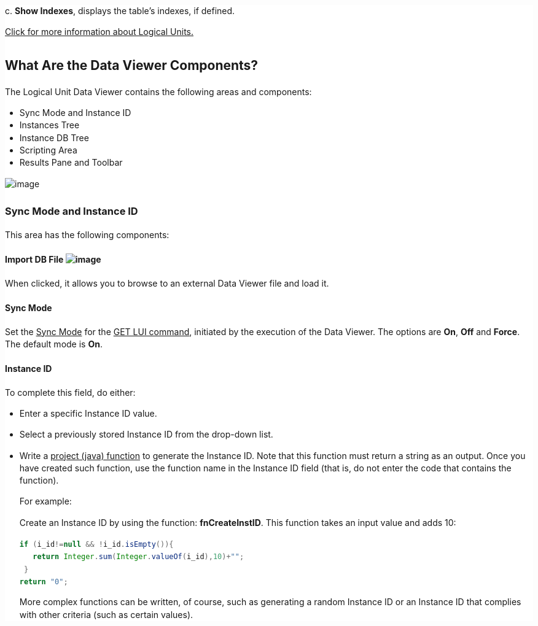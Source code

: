    c. **Show Indexes**, displays the table’s indexes, if defined.

[Click for more information about Logical Units.](/articles/03_logical_units/01_LU_overview.md)

## What Are the Data Viewer Components?

The Logical Unit Data Viewer contains the following areas and components:
* Sync Mode and Instance ID
* Instances Tree
* Instance DB Tree
* Scripting Area
* Results Pane and Toolbar

![image](images/data_viewer_window.png)

### Sync Mode and Instance ID

This area has the following components:

#### Import DB File ![image](images/13_01_06%20IMPORT%20DB%20FILE%20icon.jpg)

When clicked, it allows you to browse to an external Data Viewer file and load it. 

#### Sync Mode

Set the [Sync Mode](/articles/14_sync_LU_instance/02_sync_modes.md) for the [GET LUI command](/articles/02_fabric_architecture/04_fabric_commands.md#get-lui-commands), initiated by the execution of the Data Viewer. The options are **On**, **Off** and **Force**. The default mode is **On**.

#### Instance ID

To complete this field, do either:
* Enter a specific Instance ID value.
* Select a previously stored Instance ID from the drop-down list.
* Write a [project (java) function](/articles/07_table_population/08_project_functions.md) to generate the Instance ID. Note that this function must return a string as an output. Once you have created such function, use the function name in the Instance ID field (that is, do not enter the code that contains the function). 


  For example:


  Create an Instance ID by using the function: **fnCreateInstID**. This function takes an input value and adds 10:

  ```java
  if (i_id!=null && !i_id.isEmpty()){
	 return Integer.sum(Integer.valueOf(i_id),10)+"";
   }
  return "0";
  ```
  More complex functions can be written, of course, such as generating a random Instance ID or an Instance ID that complies with other criteria (such as certain values). 
